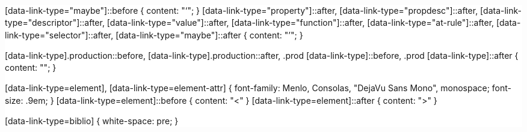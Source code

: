 [data-link-type="maybe"]::before {
    content: "‘";
}
[data-link-type="property"]::after,
[data-link-type="propdesc"]::after,
[data-link-type="descriptor"]::after,
[data-link-type="value"]::after,
[data-link-type="function"]::after,
[data-link-type="at-rule"]::after,
[data-link-type="selector"]::after,
[data-link-type="maybe"]::after {
    content: "’";
}

[data-link-type].production::before,
[data-link-type].production::after,
.prod [data-link-type]::before,
.prod [data-link-type]::after {
    content: "";
}

[data-link-type=element],
[data-link-type=element-attr] {
    font-family: Menlo, Consolas, "DejaVu Sans Mono", monospace;
    font-size: .9em;
}
[data-link-type=element]::before { content: "<" }
[data-link-type=element]::after  { content: ">" }

[data-link-type=biblio] {
    white-space: pre;
}</style>
<style>/* style-counters */

body {
    counter-reset: example figure issue;
}
.issue {
    counter-increment: issue;
}
.issue:not(.no-marker)::before {
    content: "Issue " counter(issue);
}

.example {
    counter-increment: example;
}
.example:not(.no-marker)::before {
    content: "Example " counter(example);
}
.invalid.example:not(.no-marker)::before,
.illegal.example:not(.no-marker)::before {
    content: "Invalid Example" counter(example);
}
